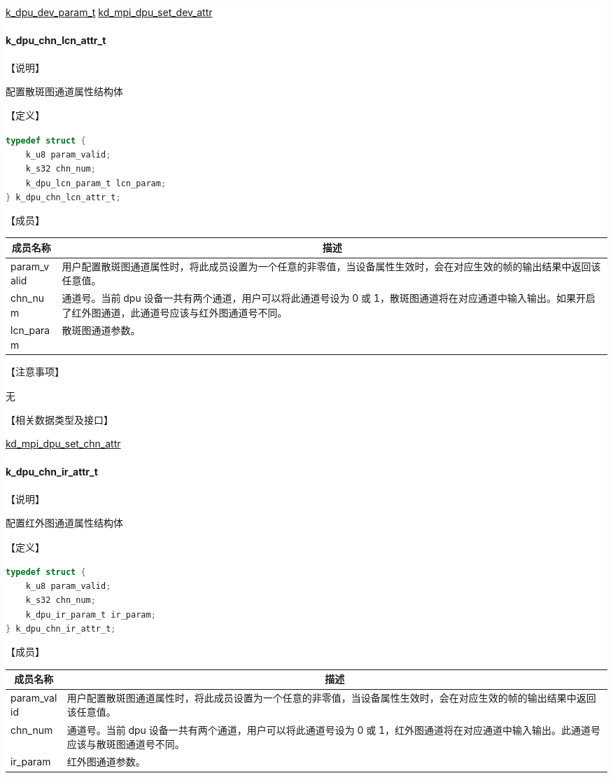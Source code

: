 [k_dpu_dev_param_t](#k_dpu_dev_param_t)
[kd_mpi_dpu_set_dev_attr](#kd_mpi_dpu_set_dev_attr)

#### k_dpu_chn_lcn_attr_t

【说明】

配置散斑图通道属性结构体

【定义】

```c
typedef struct {
    k_u8 param_valid;
    k_s32 chn_num;
    k_dpu_lcn_param_t lcn_param;
} k_dpu_chn_lcn_attr_t;
```

【成员】

| 成员名称    | 描述                                                                                                                                                         |
|-------------|--------------------------------------------------------------------------------------------------------------------------------------------------------------|
| param_valid | 用户配置散斑图通道属性时，将此成员设置为一个任意的非零值，当设备属性生效时，会在对应生效的帧的输出结果中返回该任意值。                                       |
| chn_num     | 通道号。当前 dpu 设备一共有两个通道，用户可以将此通道号设为 0 或 1，散斑图通道将在对应通道中输入输出。如果开启了红外图通道，此通道号应该与红外图通道号不同。 |
| lcn_param   | 散斑图通道参数。                                                                                                                                             |

【注意事项】

无

【相关数据类型及接口】

[kd_mpi_dpu_set_chn_attr](#kd_mpi_dpu_set_chn_attr)

#### k_dpu_chn_ir_attr_t

【说明】

配置红外图通道属性结构体

【定义】

```c
typedef struct {
    k_u8 param_valid;
    k_s32 chn_num;
    k_dpu_ir_param_t ir_param;
} k_dpu_chn_ir_attr_t;
```

【成员】

| 成员名称    | 描述                                                                                                                                   |
|-------------|----------------------------------------------------------------------------------------------------------------------------------------|
| param_valid | 用户配置散斑图通道属性时，将此成员设置为一个任意的非零值，当设备属性生效时，会在对应生效的帧的输出结果中返回该任意值。                 |
| chn_num     | 通道号。当前 dpu 设备一共有两个通道，用户可以将此通道号设为 0 或 1，红外图通道将在对应通道中输入输出。此通道号应该与散斑图通道号不同。 |
| ir_param    | 红外图通道参数。                                                                                                                       |
